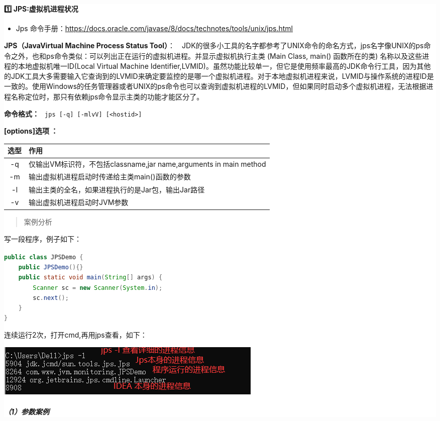 

#### :one: JPS:虚拟机进程状况

- Jps 命令手册：https://docs.oracle.com/javase/8/docs/technotes/tools/unix/jps.html

**JPS（JavaVirtual Machine Process Status Tool）**：　JDK的很多小工具的名字都参考了UNIX命令的命名方式，jps名字像UNIX的ps命令之外，也和ps命令类似：可以列出正在运行的虚拟机进程。并显示虚拟机执行主类   (Main Class, main() 函数所在的类)  名称以及这些进程的本地虚拟机唯一ID(Local Virtual Machine Identifier,LVMID)。虽然功能比较单一，但它是使用频率最高的JDK命令行工具，因为其他的JDK工具大多需要输入它查询到的LVMID来确定要监控的是哪一个虚拟机进程。对于本地虚拟机进程来说，LVMID与操作系统的进程ID是一致的。使用Windows的任务管理器或者UNIX的ps命令也可以查询到虚拟机进程的LVMID，但如果同时启动多个虚拟机进程，无法根据进程名称定位时，那只有依赖jps命令显示主类的功能才能区分了。

**命令格式：** ` jps [-q] [-mlvV] [<hostid>]` 

 **[options]选项 ：** 

| 选型 | 作用                                                         |
| :--: | :----------------------------------------------------------- |
|  -q  | 仅输出VM标识符，不包括classname,jar name,arguments in main method |
|  -m  | 输出虚拟机进程启动时传递给主类main()函数的参数               |
|  -l  | 输出主类的全名，如果进程执行的是Jar包，输出Jar路径           |
|  -v  | 输出虚拟机进程启动时JVM参数                                  |

> 案例分析

写一段程序，例子如下：

```java
public class JPSDemo {
    public JPSDemo(){}
    public static void main(String[] args) {
        Scanner sc = new Scanner(System.in);
        sc.next();
    }
}
```

连续运行2次，打开cmd,再用jps查看，如下：

![1608081032965](assets/1608081032965.png) 

##### （1）参数案例
